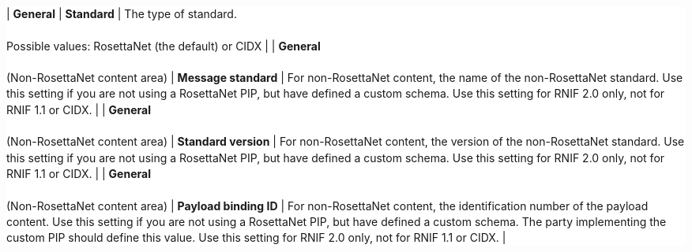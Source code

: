 |                        **General**                         |                **Standard**                |                                                                                                                                                                                                                                                                                                                                                                                                                                                                                                                                           The type of standard.<br /><br /> Possible values: RosettaNet (the default) or CIDX                                                                                                                                                                                                                                                                                                                                                                                                                                                                                                                                           |
|   **General**<br /><br /> (Non-RosettaNet content area)    |            **Message standard**            |                                                                                                                                                                                                                                                                                                                                                                                                                                                                      For non-RosettaNet content, the name of the non-RosettaNet standard. Use this setting if you are not using a RosettaNet PIP, but have defined a custom schema. Use this setting for RNIF 2.0 only, not for RNIF 1.1 or CIDX.                                                                                                                                                                                                                                                                                                                                                                                                                                                                       |
|   **General**<br /><br /> (Non-RosettaNet content area)    |            **Standard version**            |                                                                                                                                                                                                                                                                                                                                                                                                                                                                     For non-RosettaNet content, the version of the non-RosettaNet standard. Use this setting if you are not using a RosettaNet PIP, but have defined a custom schema. Use this setting for RNIF 2.0 only, not for RNIF 1.1 or CIDX.                                                                                                                                                                                                                                                                                                                                                                                                                                                                     |
|   **General**<br /><br /> (Non-RosettaNet content area)    |           **Payload binding ID**           |                                                                                                                                                                                                                                                                                                                                                                                                                                  For non-RosettaNet content, the identification number of the payload content. Use this setting if you are not using a RosettaNet PIP, but have defined a custom schema. The party implementing the custom PIP should define this value. Use this setting for RNIF 2.0 only, not for RNIF 1.1 or CIDX.                                                                                                                                                                                                                                                                                                                                                                                                                                  |
